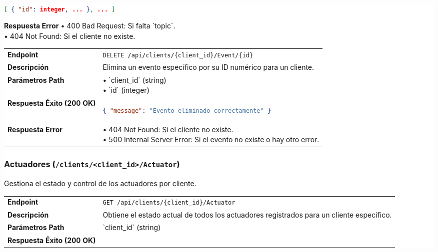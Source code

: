 ```json
[ { "id": integer, ... }, ... ]
```
</td>
</tr>
<tr>
<td><strong>Respuesta Error</strong></td>
<td>• 400 Bad Request: Si falta `topic`.<br>• 404 Not Found: Si el cliente no existe.</td>
</tr>
</table>

<table>
<tr>
<td><strong>Endpoint</strong></td>
<td><code>DELETE /api/clients/{client_id}/Event/{id}</code></td>
</tr>
<tr>
<td><strong>Descripción</strong></td>
<td>Elimina un evento específico por su ID numérico para un cliente.</td>
</tr>
<tr>
<td><strong>Parámetros Path</strong></td>
<td>• `client_id` (string)<br>• `id` (integer)</td>
</tr>
<tr>
<td><strong>Respuesta Éxito (200 OK)</strong></td>
<td>

```json
{ "message": "Evento eliminado correctamente" }
```
</td>
</tr>
<tr>
<td><strong>Respuesta Error</strong></td>
<td>• 404 Not Found: Si el cliente no existe.<br>• 500 Internal Server Error: Si el evento no existe o hay otro error.</td>
</tr>
</table>

### Actuadores (`/clients/<client_id>/Actuator`)

Gestiona el estado y control de los actuadores por cliente.

<table>
<tr>
<td><strong>Endpoint</strong></td>
<td><code>GET /api/clients/{client_id}/Actuator</code></td>
</tr>
<tr>
<td><strong>Descripción</strong></td>
<td>Obtiene el estado actual de todos los actuadores registrados para un cliente específico.</td>
</tr>
<tr>
<td><strong>Parámetros Path</strong></td>
<td>`client_id` (string)</td>
</tr>
<tr>
<td><strong>Respuesta Éxito (200 OK)</strong></td>
<td>
